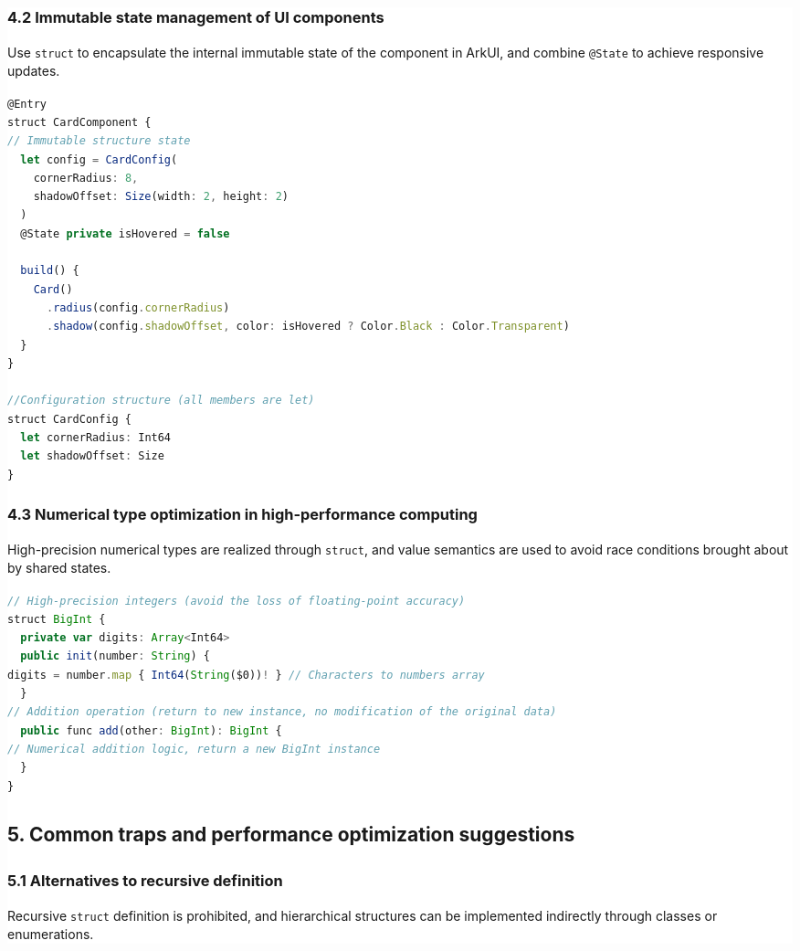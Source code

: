 ### 4.2 Immutable state management of UI components
Use `struct` to encapsulate the internal immutable state of the component in ArkUI, and combine `@State` to achieve responsive updates.

```typescript
@Entry
struct CardComponent {
// Immutable structure state
  let config = CardConfig(
    cornerRadius: 8,
    shadowOffset: Size(width: 2, height: 2)
  )
  @State private isHovered = false

  build() {
    Card()
      .radius(config.cornerRadius)
      .shadow(config.shadowOffset, color: isHovered ? Color.Black : Color.Transparent)
  }
}

//Configuration structure (all members are let)
struct CardConfig {
  let cornerRadius: Int64
  let shadowOffset: Size
}
```

### 4.3 Numerical type optimization in high-performance computing
High-precision numerical types are realized through `struct`, and value semantics are used to avoid race conditions brought about by shared states.

```typescript
// High-precision integers (avoid the loss of floating-point accuracy)
struct BigInt {
  private var digits: Array<Int64>
  public init(number: String) {
digits = number.map { Int64(String($0))! } // Characters to numbers array
  }
// Addition operation (return to new instance, no modification of the original data)
  public func add(other: BigInt): BigInt {
// Numerical addition logic, return a new BigInt instance
  }
}
```


## 5. Common traps and performance optimization suggestions

### 5.1 Alternatives to recursive definition
Recursive `struct` definition is prohibited, and hierarchical structures can be implemented indirectly through classes or enumerations.
